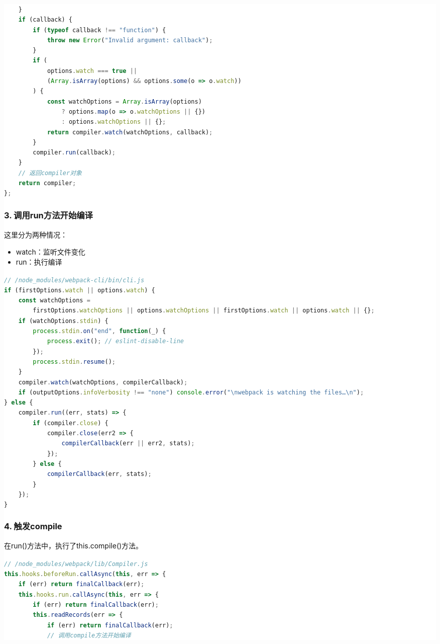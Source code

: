 ```js
	}
	if (callback) {
		if (typeof callback !== "function") {
			throw new Error("Invalid argument: callback");
		}
		if (
			options.watch === true ||
			(Array.isArray(options) && options.some(o => o.watch))
		) {
			const watchOptions = Array.isArray(options)
				? options.map(o => o.watchOptions || {})
				: options.watchOptions || {};
			return compiler.watch(watchOptions, callback);
		}
		compiler.run(callback);
    }
    // 返回compiler对象
	return compiler;
};
```
### 3. 调用run方法开始编译
这里分为两种情况：
* watch：监听文件变化
* run：执行编译
```js
// /node_modules/webpack-cli/bin/cli.js
if (firstOptions.watch || options.watch) {
    const watchOptions =
        firstOptions.watchOptions || options.watchOptions || firstOptions.watch || options.watch || {};
    if (watchOptions.stdin) {
        process.stdin.on("end", function(_) {
            process.exit(); // eslint-disable-line
        });
        process.stdin.resume();
    }
    compiler.watch(watchOptions, compilerCallback);
    if (outputOptions.infoVerbosity !== "none") console.error("\nwebpack is watching the files…\n");
} else {
    compiler.run((err, stats) => {
        if (compiler.close) {
            compiler.close(err2 => {
                compilerCallback(err || err2, stats);
            });
        } else {
            compilerCallback(err, stats);
        }
    });
}
```
### 4. 触发compile
在run()方法中，执行了this.compile()方法。
```js
// /node_modules/webpack/lib/Compiler.js
this.hooks.beforeRun.callAsync(this, err => {
    if (err) return finalCallback(err);
    this.hooks.run.callAsync(this, err => {
        if (err) return finalCallback(err);
        this.readRecords(err => {
            if (err) return finalCallback(err);
            // 调用compile方法开始编译
```